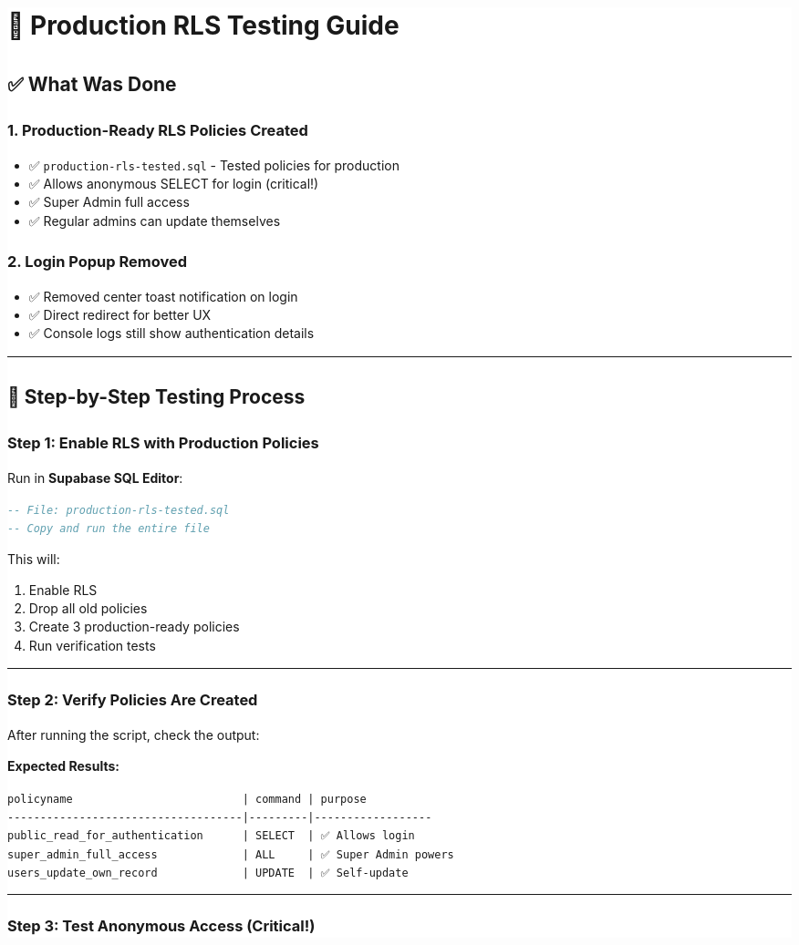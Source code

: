 # 🧪 Production RLS Testing Guide

## ✅ What Was Done

### 1. **Production-Ready RLS Policies Created**
- ✅ `production-rls-tested.sql` - Tested policies for production
- ✅ Allows anonymous SELECT for login (critical!)
- ✅ Super Admin full access
- ✅ Regular admins can update themselves

### 2. **Login Popup Removed**
- ✅ Removed center toast notification on login
- ✅ Direct redirect for better UX
- ✅ Console logs still show authentication details

---

## 🚀 Step-by-Step Testing Process

### **Step 1: Enable RLS with Production Policies**

Run in **Supabase SQL Editor**:
```sql
-- File: production-rls-tested.sql
-- Copy and run the entire file
```

This will:
1. Enable RLS
2. Drop all old policies
3. Create 3 production-ready policies
4. Run verification tests

---

### **Step 2: Verify Policies Are Created**

After running the script, check the output:

**Expected Results:**
```
policyname                          | command | purpose
------------------------------------|---------|------------------
public_read_for_authentication      | SELECT  | ✅ Allows login
super_admin_full_access             | ALL     | ✅ Super Admin powers
users_update_own_record             | UPDATE  | ✅ Self-update
```

---

### **Step 3: Test Anonymous Access (Critical!)**
